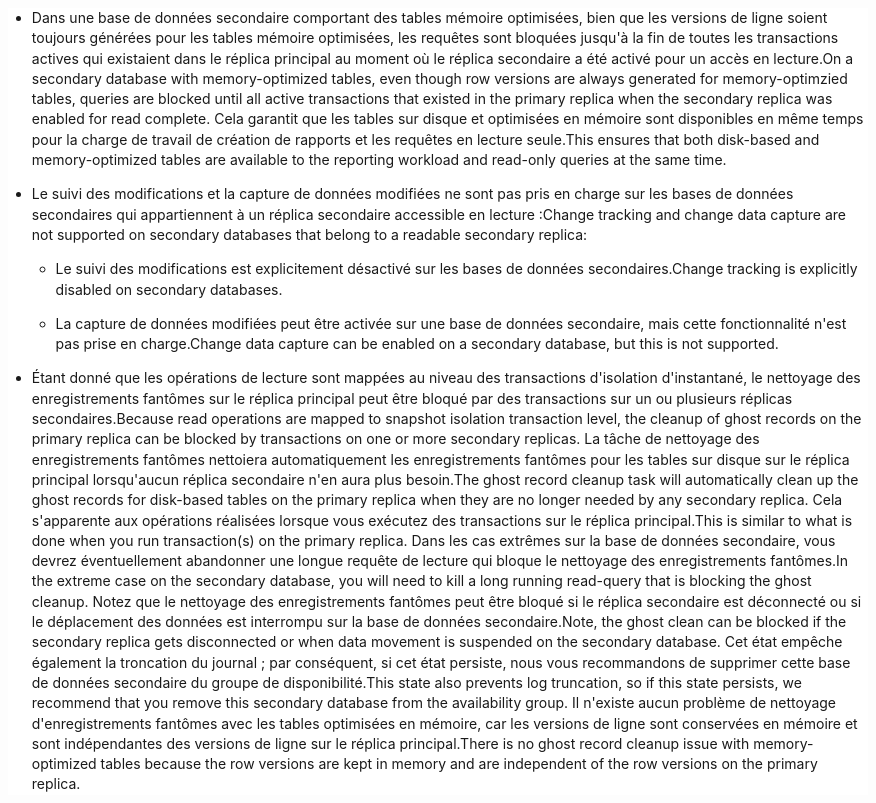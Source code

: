 -   <span data-ttu-id="f4155-168">Dans une base de données secondaire comportant des tables mémoire optimisées, bien que les versions de ligne soient toujours générées pour les tables mémoire optimisées, les requêtes sont bloquées jusqu'à la fin de toutes les transactions actives qui existaient dans le réplica principal au moment où le réplica secondaire a été activé pour un accès en lecture.</span><span class="sxs-lookup"><span data-stu-id="f4155-168">On a secondary database with memory-optimized tables, even though row versions are always generated for memory-optimzied tables, queries are blocked until all active transactions that existed in the primary replica when the secondary replica was enabled for read complete.</span></span> <span data-ttu-id="f4155-169">Cela garantit que les tables sur disque et optimisées en mémoire sont disponibles en même temps pour la charge de travail de création de rapports et les requêtes en lecture seule.</span><span class="sxs-lookup"><span data-stu-id="f4155-169">This ensures that both disk-based and memory-optimized tables are available to the reporting workload and read-only queries at the same time.</span></span>  
  
-   <span data-ttu-id="f4155-170">Le suivi des modifications et la capture de données modifiées ne sont pas pris en charge sur les bases de données secondaires qui appartiennent à un réplica secondaire accessible en lecture :</span><span class="sxs-lookup"><span data-stu-id="f4155-170">Change tracking and change data capture are not supported on secondary databases that belong to a readable secondary replica:</span></span>  
  
    -   <span data-ttu-id="f4155-171">Le suivi des modifications est explicitement désactivé sur les bases de données secondaires.</span><span class="sxs-lookup"><span data-stu-id="f4155-171">Change tracking is explicitly disabled on secondary databases.</span></span>  
  
    -   <span data-ttu-id="f4155-172">La capture de données modifiées peut être activée sur une base de données secondaire, mais cette fonctionnalité n'est pas prise en charge.</span><span class="sxs-lookup"><span data-stu-id="f4155-172">Change data capture can be enabled on a secondary database, but this is not supported.</span></span>  
  
-   <span data-ttu-id="f4155-173">Étant donné que les opérations de lecture sont mappées au niveau des transactions d'isolation d'instantané, le nettoyage des enregistrements fantômes sur le réplica principal peut être bloqué par des transactions sur un ou plusieurs réplicas secondaires.</span><span class="sxs-lookup"><span data-stu-id="f4155-173">Because read operations are mapped to snapshot isolation transaction level, the cleanup of ghost records on the primary replica can be blocked by transactions on one or more secondary replicas.</span></span> <span data-ttu-id="f4155-174">La tâche de nettoyage des enregistrements fantômes nettoiera automatiquement les enregistrements fantômes pour les tables sur disque sur le réplica principal lorsqu'aucun réplica secondaire n'en aura plus besoin.</span><span class="sxs-lookup"><span data-stu-id="f4155-174">The ghost record cleanup task will automatically clean up the ghost records for disk-based tables on the primary replica when they are no longer needed by any secondary replica.</span></span>  <span data-ttu-id="f4155-175">Cela s'apparente aux opérations réalisées lorsque vous exécutez des transactions sur le réplica principal.</span><span class="sxs-lookup"><span data-stu-id="f4155-175">This is similar to what is done when you run transaction(s) on the primary replica.</span></span> <span data-ttu-id="f4155-176">Dans les cas extrêmes sur la base de données secondaire, vous devrez éventuellement abandonner une longue requête de lecture qui bloque le nettoyage des enregistrements fantômes.</span><span class="sxs-lookup"><span data-stu-id="f4155-176">In the extreme case on the secondary database, you will need to kill a long running read-query that is blocking the ghost cleanup.</span></span> <span data-ttu-id="f4155-177">Notez que le nettoyage des enregistrements fantômes peut être bloqué si le réplica secondaire est déconnecté ou si le déplacement des données est interrompu sur la base de données secondaire.</span><span class="sxs-lookup"><span data-stu-id="f4155-177">Note, the ghost clean can be blocked if the secondary replica gets disconnected or when data movement is suspended on the secondary database.</span></span> <span data-ttu-id="f4155-178">Cet état empêche également la troncation du journal ; par conséquent, si cet état persiste, nous vous recommandons de supprimer cette base de données secondaire du groupe de disponibilité.</span><span class="sxs-lookup"><span data-stu-id="f4155-178">This state also prevents log truncation, so if this state persists, we recommend that you remove this secondary database from the availability group.</span></span> <span data-ttu-id="f4155-179">Il n'existe aucun problème de nettoyage d'enregistrements fantômes avec les tables optimisées en mémoire, car les versions de ligne sont conservées en mémoire et sont indépendantes des versions de ligne sur le réplica principal.</span><span class="sxs-lookup"><span data-stu-id="f4155-179">There is no ghost record cleanup issue with memory-optimized tables because the row versions are kept in memory and are independent of the row versions on the primary replica.</span></span>  
  